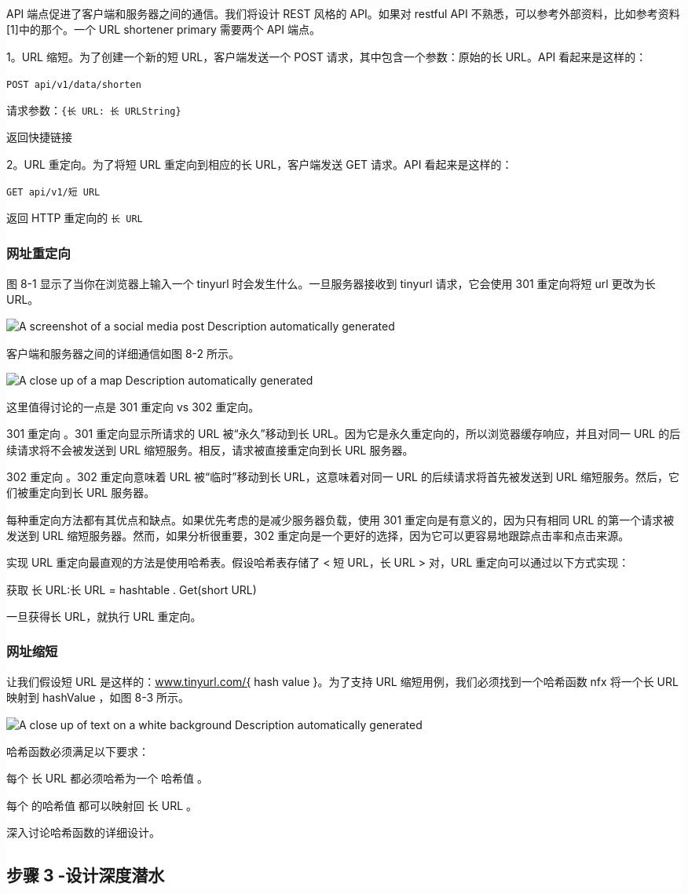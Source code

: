 API 端点促进了客户端和服务器之间的通信。我们将设计 REST 风格的 API。如果对 restful API 不熟悉，可以参考外部资料，比如参考资料[1]中的那个。一个 URL shortener primary 需要两个 API 端点。

1。URL 缩短。为了创建一个新的短 URL，客户端发送一个 POST 请求，其中包含一个参数：原始的长 URL。API 看起来是这样的：

`POST api/v1/data/shorten`

请求参数：`{长 URL: 长 URLString}`

返回快捷链接

2。URL 重定向。为了将短 URL 重定向到相应的长 URL，客户端发送 GET 请求。API 看起来是这样的：

`GET api/v1/短 URL`

返回 HTTP 重定向的 `长 URL`

### 网址重定向

图 8-1 显示了当你在浏览器上输入一个 tinyurl 时会发生什么。一旦服务器接收到 tinyurl 请求，它会使用 301 重定向将短 url 更改为长 URL。

![A screenshot of a social media post  Description automatically generated](img/00099.jpeg)

客户端和服务器之间的详细通信如图 8-2 所示。

![A close up of a map  Description automatically generated](img/00100.jpeg)

这里值得讨论的一点是 301 重定向 vs 302 重定向。

301 重定向 。301 重定向显示所请求的 URL 被“永久”移动到长 URL。因为它是永久重定向的，所以浏览器缓存响应，并且对同一 URL 的后续请求将不会被发送到 URL 缩短服务。相反，请求被直接重定向到长 URL 服务器。

302 重定向 。302 重定向意味着 URL 被“临时”移动到长 URL，这意味着对同一 URL 的后续请求将首先被发送到 URL 缩短服务。然后，它们被重定向到长 URL 服务器。

每种重定向方法都有其优点和缺点。如果优先考虑的是减少服务器负载，使用 301 重定向是有意义的，因为只有相同 URL 的第一个请求被发送到 URL 缩短服务器。然而，如果分析很重要，302 重定向是一个更好的选择，因为它可以更容易地跟踪点击率和点击来源。

实现 URL 重定向最直观的方法是使用哈希表。假设哈希表存储了 < 短 URL，长 URL > 对，URL 重定向可以通过以下方式实现：

获取 长 URL:长 URL = hashtable . Get(short URL)

一旦获得长 URL，就执行 URL 重定向。

### 网址缩短

让我们假设短 URL 是这样的：www.tinyurl.com/{ hash value }。为了支持 URL 缩短用例，我们必须找到一个哈希函数 nfx 将一个长 URL 映射到 hashValue ，如图 8-3 所示。

![A close up of text on a white background  Description automatically generated](img/00101.jpeg)

哈希函数必须满足以下要求：

每个 长 URL 都必须哈希为一个 哈希值 。

每个 的哈希值 都可以映射回 长 URL 。

深入讨论哈希函数的详细设计。

## 步骤 3 -设计深度潜水
